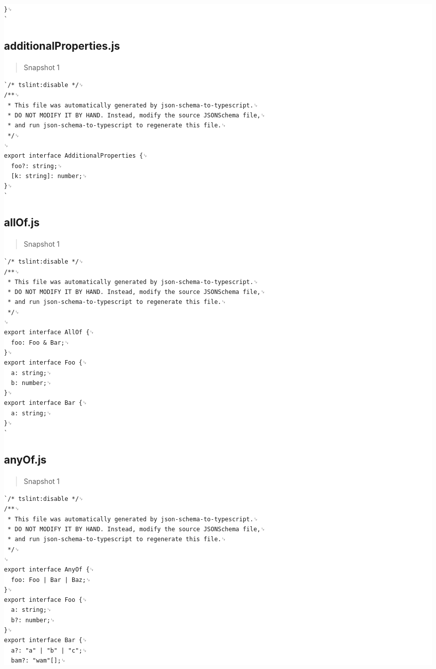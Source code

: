     }␊
    `

## additionalProperties.js

> Snapshot 1

    `/* tslint:disable */␊
    /**␊
     * This file was automatically generated by json-schema-to-typescript.␊
     * DO NOT MODIFY IT BY HAND. Instead, modify the source JSONSchema file,␊
     * and run json-schema-to-typescript to regenerate this file.␊
     */␊
    ␊
    export interface AdditionalProperties {␊
      foo?: string;␊
      [k: string]: number;␊
    }␊
    `

## allOf.js

> Snapshot 1

    `/* tslint:disable */␊
    /**␊
     * This file was automatically generated by json-schema-to-typescript.␊
     * DO NOT MODIFY IT BY HAND. Instead, modify the source JSONSchema file,␊
     * and run json-schema-to-typescript to regenerate this file.␊
     */␊
    ␊
    export interface AllOf {␊
      foo: Foo & Bar;␊
    }␊
    export interface Foo {␊
      a: string;␊
      b: number;␊
    }␊
    export interface Bar {␊
      a: string;␊
    }␊
    `

## anyOf.js

> Snapshot 1

    `/* tslint:disable */␊
    /**␊
     * This file was automatically generated by json-schema-to-typescript.␊
     * DO NOT MODIFY IT BY HAND. Instead, modify the source JSONSchema file,␊
     * and run json-schema-to-typescript to regenerate this file.␊
     */␊
    ␊
    export interface AnyOf {␊
      foo: Foo | Bar | Baz;␊
    }␊
    export interface Foo {␊
      a: string;␊
      b?: number;␊
    }␊
    export interface Bar {␊
      a?: "a" | "b" | "c";␊
      bam?: "wam"[];␊